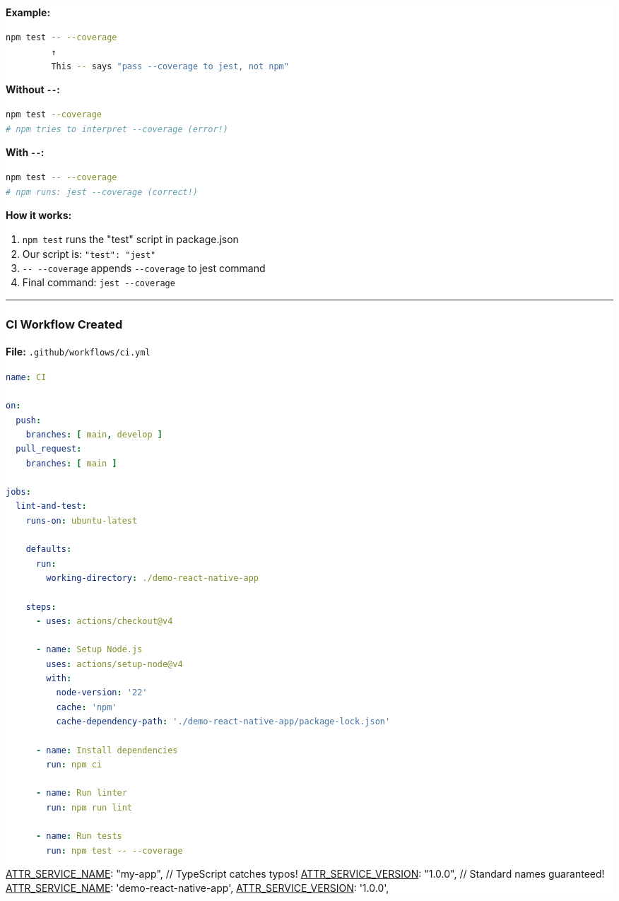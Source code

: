 **Example:**
```bash
npm test -- --coverage
         ↑
         This -- says "pass --coverage to jest, not npm"
```

**Without `--`:**
```bash
npm test --coverage
# npm tries to interpret --coverage (error!)
```

**With `--`:**
```bash
npm test -- --coverage
# npm runs: jest --coverage (correct!)
```

**How it works:**
1. `npm test` runs the "test" script in package.json
2. Our script is: `"test": "jest"`
3. `-- --coverage` appends `--coverage` to jest command
4. Final command: `jest --coverage`

---

### CI Workflow Created

**File:** `.github/workflows/ci.yml`

```yaml
name: CI

on:
  push:
    branches: [ main, develop ]
  pull_request:
    branches: [ main ]

jobs:
  lint-and-test:
    runs-on: ubuntu-latest

    defaults:
      run:
        working-directory: ./demo-react-native-app

    steps:
      - uses: actions/checkout@v4

      - name: Setup Node.js
        uses: actions/setup-node@v4
        with:
          node-version: '22'
          cache: 'npm'
          cache-dependency-path: './demo-react-native-app/package-lock.json'

      - name: Install dependencies
        run: npm ci

      - name: Run linter
        run: npm run lint

      - name: Run tests
        run: npm test -- --coverage

```

  [ATTR_SERVICE_NAME]: 'demo-react-native-app',
  [ATTR_SERVICE_VERSION]: '1.0.0',
  [ATTR_SERVICE_NAME]: "my-app",      // TypeScript catches typos!
  [ATTR_SERVICE_VERSION]: "1.0.0",    // Standard names guaranteed!
  [ATTR_SERVICE_NAME]: 'demo-react-native-app',
  [ATTR_SERVICE_VERSION]: '1.0.0',